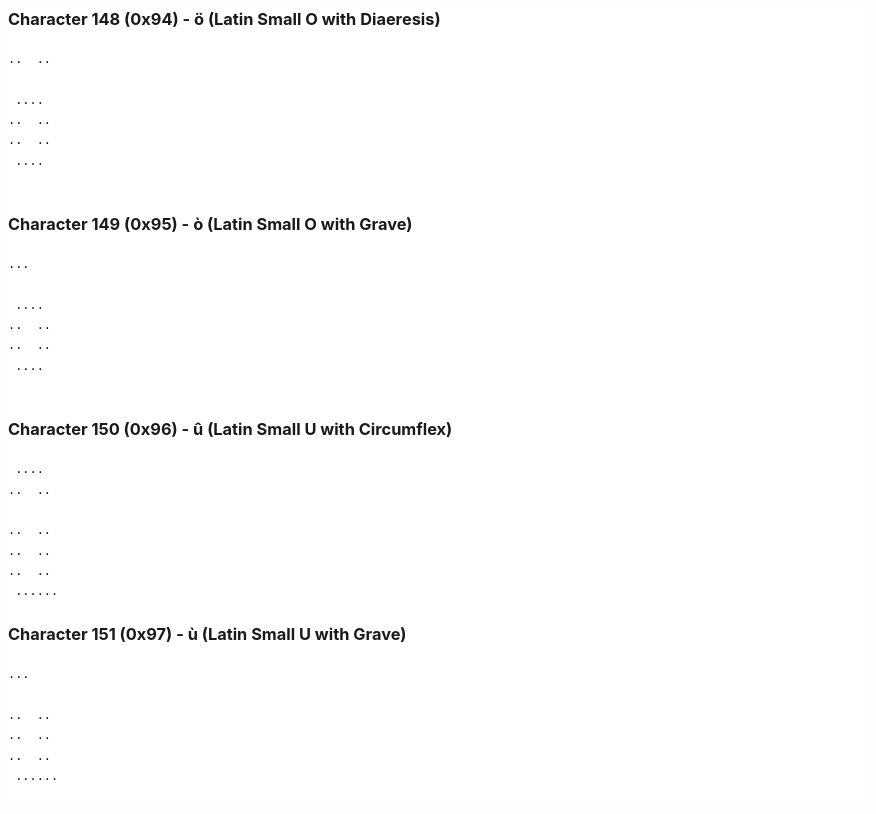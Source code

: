 ### Character 148 (0x94) - ö (Latin Small O with Diaeresis)

```
..  ..

 ....
..  ..
..  ..
 ....


```

### Character 149 (0x95) - ò (Latin Small O with Grave)

```
...

 ....
..  ..
..  ..
 ....


```

### Character 150 (0x96) - û (Latin Small U with Circumflex)

```
 ....
..  ..

..  ..
..  ..
..  ..
 ......

```

### Character 151 (0x97) - ù (Latin Small U with Grave)

```
...

..  ..
..  ..
..  ..
 ......


```
